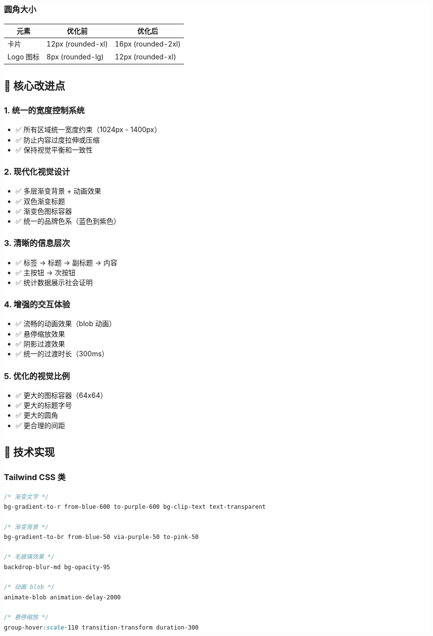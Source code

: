 ### 圆角大小

| 元素 | 优化前 | 优化后 |
|------|--------|--------|
| 卡片 | 12px (rounded-xl) | 16px (rounded-2xl) |
| Logo 图标 | 8px (rounded-lg) | 12px (rounded-xl) |

## 🎯 核心改进点

### 1. 统一的宽度控制系统

- ✅ 所有区域统一宽度约束（1024px - 1400px）
- ✅ 防止内容过度拉伸或压缩
- ✅ 保持视觉平衡和一致性

### 2. 现代化视觉设计

- ✅ 多层渐变背景 + 动画效果
- ✅ 双色渐变标题
- ✅ 渐变色图标容器
- ✅ 统一的品牌色系（蓝色到紫色）

### 3. 清晰的信息层次

- ✅ 标签 → 标题 → 副标题 → 内容
- ✅ 主按钮 → 次按钮
- ✅ 统计数据展示社会证明

### 4. 增强的交互体验

- ✅ 流畅的动画效果（blob 动画）
- ✅ 悬停缩放效果
- ✅ 阴影过渡效果
- ✅ 统一的过渡时长（300ms）

### 5. 优化的视觉比例

- ✅ 更大的图标容器（64x64）
- ✅ 更大的标题字号
- ✅ 更大的圆角
- ✅ 更合理的间距

## 🚀 技术实现

### Tailwind CSS 类

```css
/* 渐变文字 */
bg-gradient-to-r from-blue-600 to-purple-600 bg-clip-text text-transparent

/* 渐变背景 */
bg-gradient-to-br from-blue-50 via-purple-50 to-pink-50

/* 毛玻璃效果 */
backdrop-blur-md bg-opacity-95

/* 动画 blob */
animate-blob animation-delay-2000

/* 悬停缩放 */
group-hover:scale-110 transition-transform duration-300

```